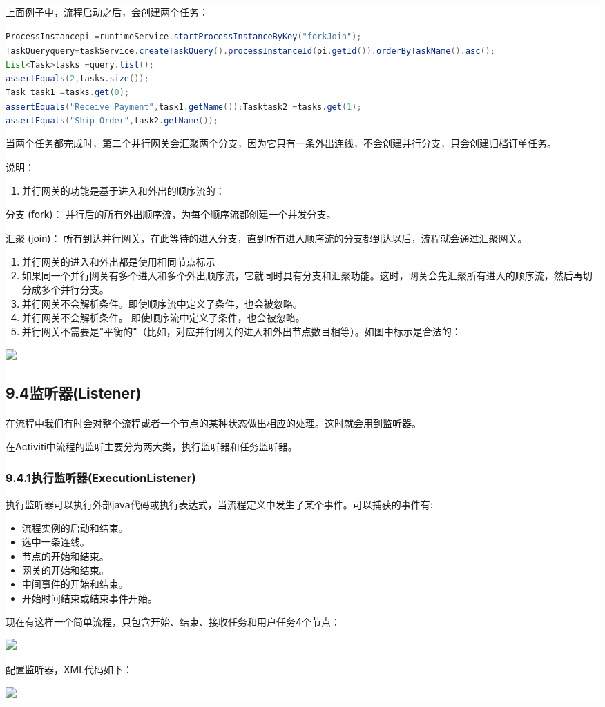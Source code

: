 上面例子中，流程启动之后，会创建两个任务：

```java
ProcessInstancepi =runtimeService.startProcessInstanceByKey("forkJoin");
TaskQueryquery=taskService.createTaskQuery().processInstanceId(pi.getId()).orderByTaskName().asc(); 
List<Task>tasks =query.list();
assertEquals(2,tasks.size());                                                             
Task task1 =tasks.get(0);
assertEquals("Receive Payment",task1.getName());Tasktask2 =tasks.get(1);
assertEquals("Ship Order",task2.getName());
```

当两个任务都完成时，第二个并行网关会汇聚两个分支，因为它只有一条外出连线，不会创建并行分支，只会创建归档订单任务。

说明：

1. 并行网关的功能是基于进入和外出的顺序流的：

分支 (fork)： 并行后的所有外出顺序流，为每个顺序流都创建一个并发分支。

汇聚 (join)： 所有到达并行网关，在此等待的进入分支，直到所有进入顺序流的分支都到达以后，流程就会通过汇聚网关。

1. 并行网关的进入和外出都是使用相同节点标示
2. 如果同一个并行网关有多个进入和多个外出顺序流，它就同时具有分支和汇聚功能。这时，网关会先汇聚所有进入的顺序流，然后再切分成多个并行分支。
3. 并行网关不会解析条件。即使顺序流中定义了条件，也会被忽略。
4. 并行网关不会解析条件。 即使顺序流中定义了条件，也会被忽略。
5. 并行网关不需要是&quot;平衡的&quot;（比如，对应并行网关的进入和外出节点数目相等）。如图中标示是合法的：

![](http://upload-images.jianshu.io/upload_images/1540531-c651357b1ffa13a4.png?imageMogr2/auto-orient/strip%7CimageView2/2/w/1240)

## 9.4监听器(Listener)

在流程中我们有时会对整个流程或者一个节点的某种状态做出相应的处理。这时就会用到监听器。

在Activiti中流程的监听主要分为两大类，执行监听器和任务监听器。

### 9.4.1执行监听器(ExecutionListener)

执行监听器可以执行外部java代码或执行表达式，当流程定义中发生了某个事件。可以捕获的事件有:

- 流程实例的启动和结束。
- 选中一条连线。
- 节点的开始和结束。
- 网关的开始和结束。
- 中间事件的开始和结束。
- 开始时间结束或结束事件开始。

现在有这样一个简单流程，只包含开始、结束、接收任务和用户任务4个节点：

![](http://upload-images.jianshu.io/upload_images/1540531-565268a64d2ea4fa.png?imageMogr2/auto-orient/strip%7CimageView2/2/w/1240)

配置监听器，XML代码如下：

![](http://upload-images.jianshu.io/upload_images/1540531-ac1b26b0c6014de9.png?imageMogr2/auto-orient/strip%7CimageView2/2/w/1240)
